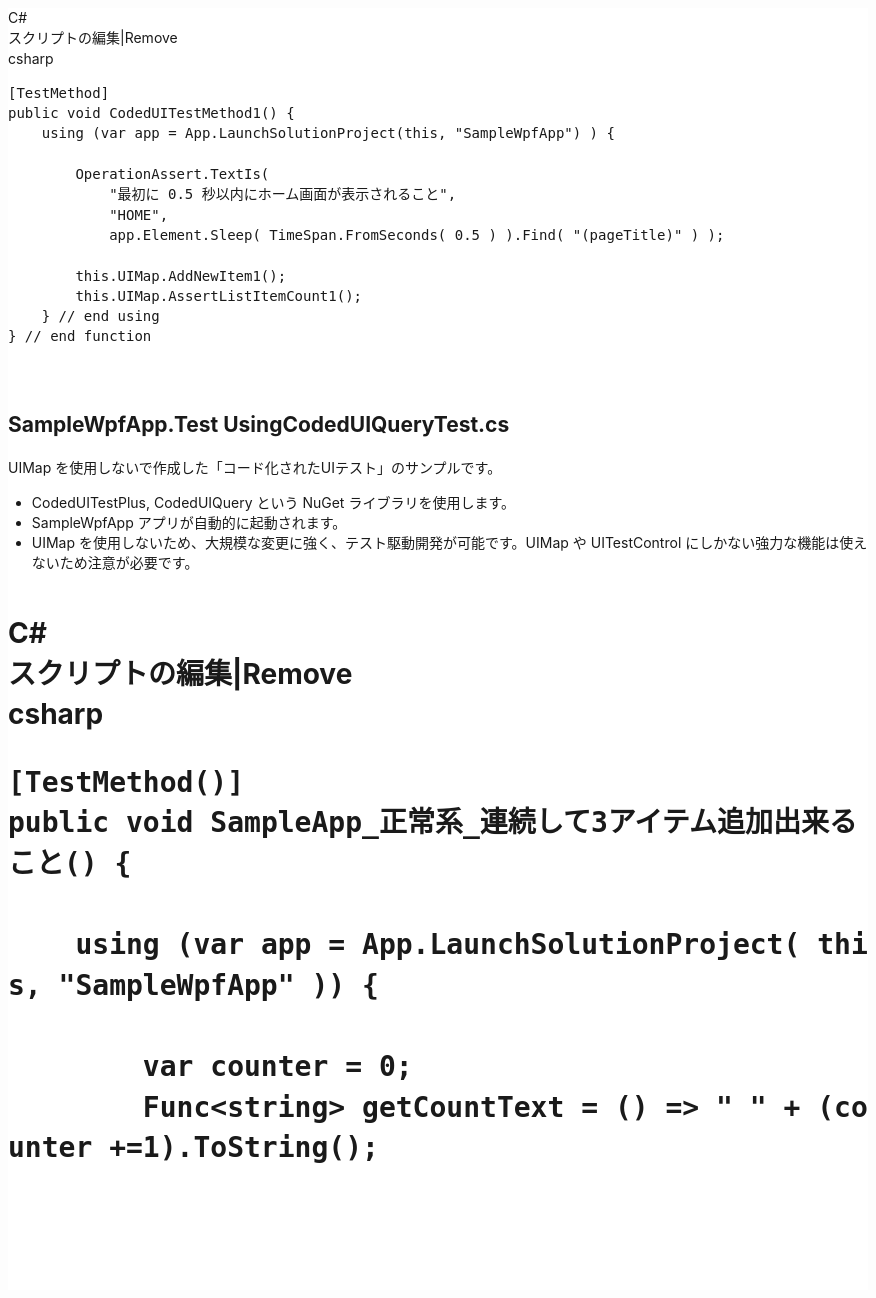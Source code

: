 <div class="scriptcode">
<div class="pluginEditHolder" pluginCommand="mceScriptCode">
<div class="title"><span>C#</span></div>
<div class="pluginLinkHolder"><span class="pluginEditHolderLink">スクリプトの編集</span>|<span class="pluginRemoveHolderLink">Remove</span></div>
<span class="hidden">csharp</span>

<div class="preview">
<pre class="csharp">[TestMethod]&nbsp;
<span class="cs__keyword">public</span>&nbsp;<span class="cs__keyword">void</span>&nbsp;CodedUITestMethod1()&nbsp;{&nbsp;
&nbsp;&nbsp;&nbsp;&nbsp;<span class="cs__keyword">using</span>&nbsp;(var&nbsp;app&nbsp;=&nbsp;App.LaunchSolutionProject(<span class="cs__keyword">this</span>,&nbsp;<span class="cs__string">&quot;SampleWpfApp&quot;</span>)&nbsp;)&nbsp;{&nbsp;
&nbsp;
&nbsp;&nbsp;&nbsp;&nbsp;&nbsp;&nbsp;&nbsp;&nbsp;OperationAssert.TextIs(&nbsp;
&nbsp;&nbsp;&nbsp;&nbsp;&nbsp;&nbsp;&nbsp;&nbsp;&nbsp;&nbsp;&nbsp;&nbsp;<span class="cs__string">&quot;最初に&nbsp;0.5&nbsp;秒以内にホーム画面が表示されること&quot;</span>,&nbsp;
&nbsp;&nbsp;&nbsp;&nbsp;&nbsp;&nbsp;&nbsp;&nbsp;&nbsp;&nbsp;&nbsp;&nbsp;<span class="cs__string">&quot;HOME&quot;</span>,&nbsp;
&nbsp;&nbsp;&nbsp;&nbsp;&nbsp;&nbsp;&nbsp;&nbsp;&nbsp;&nbsp;&nbsp;&nbsp;app.Element.Sleep(&nbsp;TimeSpan.FromSeconds(&nbsp;<span class="cs__number">0.5</span>&nbsp;)&nbsp;).Find(&nbsp;<span class="cs__string">&quot;(pageTitle)&quot;</span>&nbsp;)&nbsp;);&nbsp;
&nbsp;
&nbsp;&nbsp;&nbsp;&nbsp;&nbsp;&nbsp;&nbsp;&nbsp;<span class="cs__keyword">this</span>.UIMap.AddNewItem1();&nbsp;
&nbsp;&nbsp;&nbsp;&nbsp;&nbsp;&nbsp;&nbsp;&nbsp;<span class="cs__keyword">this</span>.UIMap.AssertListItemCount1();&nbsp;
&nbsp;&nbsp;&nbsp;&nbsp;}&nbsp;<span class="cs__com">//&nbsp;end&nbsp;using</span>&nbsp;
}&nbsp;<span class="cs__com">//&nbsp;end&nbsp;function</span>&nbsp;
</pre>
</div>
</div>
</div>
<div class="endscriptcode">&nbsp;</div>
<h2>SampleWpfApp.Test UsingCodedUIQueryTest.cs</h2>
<p>UIMap を使用しないで作成した「コード化されたUIテスト」のサンプルです。</p>
<ul>
<li>CodedUITestPlus, CodedUIQuery という NuGet ライブラリを使用します。 </li><li>SampleWpfApp アプリが自動的に起動されます。 </li><li>UIMap を使用しないため、大規模な変更に強く、テスト駆動開発が可能です。UIMap や UITestControl にしかない強力な機能は使えないため注意が必要です。
</li></ul>
<h1 class="scriptcode">
<div class="pluginEditHolder" pluginCommand="mceScriptCode">
<div class="title"><span>C#</span></div>
<div class="pluginLinkHolder"><span class="pluginEditHolderLink">スクリプトの編集</span>|<span class="pluginRemoveHolderLink">Remove</span></div>
<span class="hidden">csharp</span>

<div class="preview">
<pre class="csharp">[TestMethod()]&nbsp;
<span class="cs__keyword">public</span>&nbsp;<span class="cs__keyword">void</span>&nbsp;SampleApp_正常系_連続して<span class="cs__number">3</span>アイテム追加出来ること()&nbsp;{&nbsp;
&nbsp;
&nbsp;&nbsp;&nbsp;&nbsp;<span class="cs__keyword">using</span>&nbsp;(var&nbsp;app&nbsp;=&nbsp;App.LaunchSolutionProject(&nbsp;<span class="cs__keyword">this</span>,&nbsp;<span class="cs__string">&quot;SampleWpfApp&quot;</span>&nbsp;))&nbsp;{&nbsp;
&nbsp;
&nbsp;&nbsp;&nbsp;&nbsp;&nbsp;&nbsp;&nbsp;&nbsp;var&nbsp;counter&nbsp;=&nbsp;<span class="cs__number">0</span>;&nbsp;
&nbsp;&nbsp;&nbsp;&nbsp;&nbsp;&nbsp;&nbsp;&nbsp;Func&lt;<span class="cs__keyword">string</span>&gt;&nbsp;getCountText&nbsp;=&nbsp;()&nbsp;=&gt;&nbsp;<span class="cs__string">&quot;&nbsp;&quot;</span>&nbsp;&#43;&nbsp;(counter&nbsp;&#43;=<span class="cs__number">1</span>).ToString();&nbsp;
&nbsp;